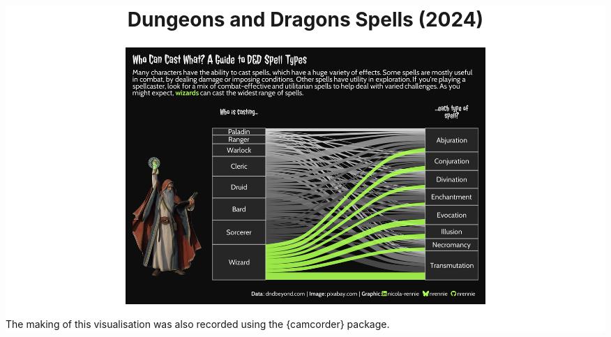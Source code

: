 <h1 align="center"> Dungeons and Dragons Spells (2024) </h1>

<p align="center">
  <img src="/2024/2024-12-17/20241217.png" width="60%">
</p>

The making of this visualisation was also recorded using the {camcorder} package.

<p align="center">
